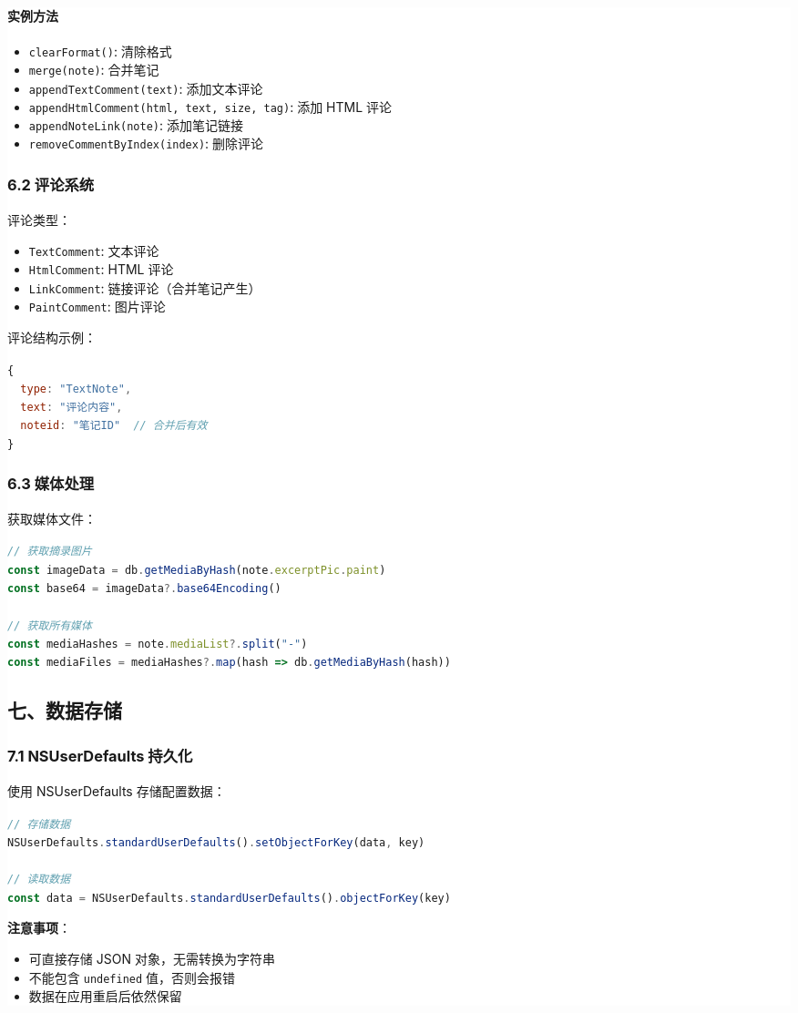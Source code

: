 #### 实例方法
- `clearFormat()`: 清除格式
- `merge(note)`: 合并笔记
- `appendTextComment(text)`: 添加文本评论
- `appendHtmlComment(html, text, size, tag)`: 添加 HTML 评论
- `appendNoteLink(note)`: 添加笔记链接
- `removeCommentByIndex(index)`: 删除评论

### 6.2 评论系统

评论类型：
- `TextComment`: 文本评论
- `HtmlComment`: HTML 评论
- `LinkComment`: 链接评论（合并笔记产生）
- `PaintComment`: 图片评论

评论结构示例：
```javascript
{
  type: "TextNote",
  text: "评论内容",
  noteid: "笔记ID"  // 合并后有效
}
```

### 6.3 媒体处理

获取媒体文件：
```javascript
// 获取摘录图片
const imageData = db.getMediaByHash(note.excerptPic.paint)
const base64 = imageData?.base64Encoding()

// 获取所有媒体
const mediaHashes = note.mediaList?.split("-")
const mediaFiles = mediaHashes?.map(hash => db.getMediaByHash(hash))
```

## 七、数据存储

### 7.1 NSUserDefaults 持久化

使用 NSUserDefaults 存储配置数据：

```javascript
// 存储数据
NSUserDefaults.standardUserDefaults().setObjectForKey(data, key)

// 读取数据
const data = NSUserDefaults.standardUserDefaults().objectForKey(key)
```

**注意事项**：
- 可直接存储 JSON 对象，无需转换为字符串
- 不能包含 `undefined` 值，否则会报错
- 数据在应用重启后依然保留
